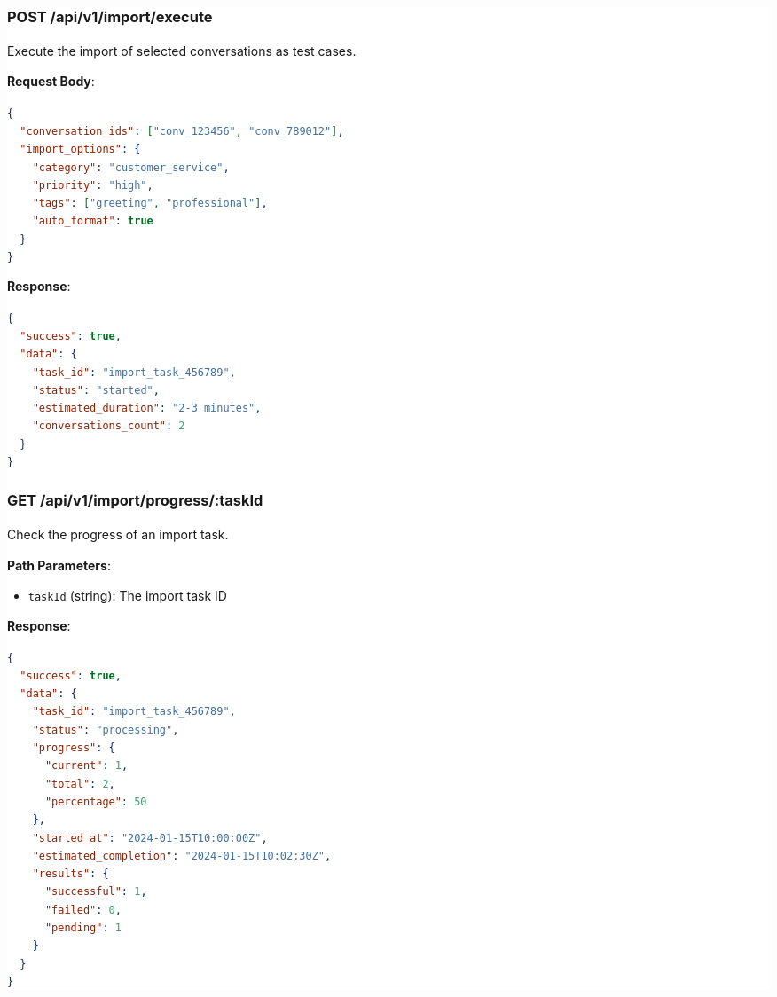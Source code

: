 ### POST /api/v1/import/execute

Execute the import of selected conversations as test cases.

**Request Body**:
```json
{
  "conversation_ids": ["conv_123456", "conv_789012"],
  "import_options": {
    "category": "customer_service",
    "priority": "high",
    "tags": ["greeting", "professional"],
    "auto_format": true
  }
}
```

**Response**:
```json
{
  "success": true,
  "data": {
    "task_id": "import_task_456789",
    "status": "started",
    "estimated_duration": "2-3 minutes",
    "conversations_count": 2
  }
}
```

### GET /api/v1/import/progress/:taskId

Check the progress of an import task.

**Path Parameters**:
- `taskId` (string): The import task ID

**Response**:
```json
{
  "success": true,
  "data": {
    "task_id": "import_task_456789",
    "status": "processing",
    "progress": {
      "current": 1,
      "total": 2,
      "percentage": 50
    },
    "started_at": "2024-01-15T10:00:00Z",
    "estimated_completion": "2024-01-15T10:02:30Z",
    "results": {
      "successful": 1,
      "failed": 0,
      "pending": 1
    }
  }
}
```

